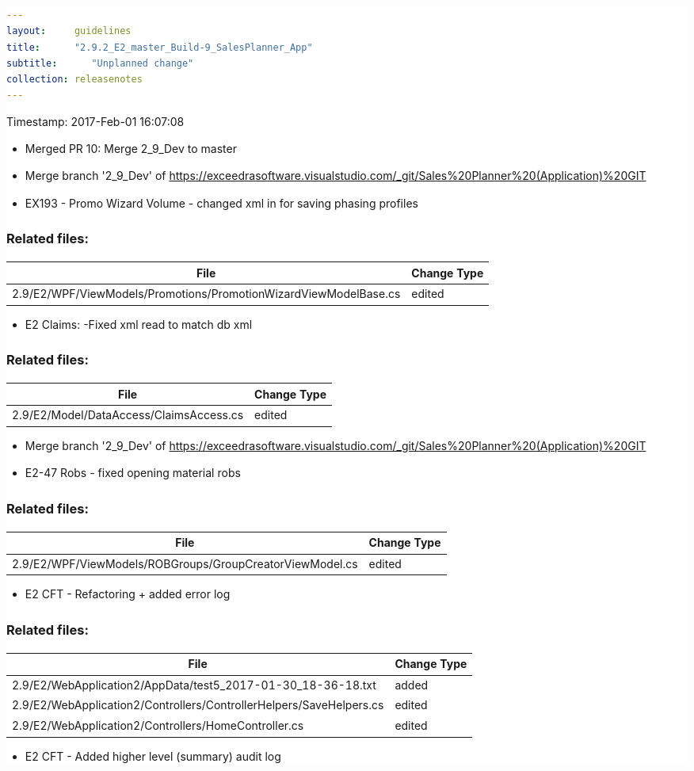 ```yaml
---
layout:     guidelines
title:      "2.9.2_E2_master_Build-9_SalesPlanner_App"
subtitle:      "Unplanned change"
collection: releasenotes
---
```


Timestamp: 2017-Feb-01 16:07:08
* Merged PR 10: Merge 2_9_Dev to master

* Merge branch '2_9_Dev' of https://exceedrasoftware.visualstudio.com/_git/Sales%20Planner%20(Application)%20GIT

* EX193 - Promo Wizard Volume - changed xml in for saving phasing profiles


### Related files:

File | Change Type
-------------------------------- | ------------
2.9/E2/WPF/ViewModels/Promotions/PromotionWizardViewModelBase.cs | edited
* E2 Claims:
-Fixed xml read to match db xml


### Related files:

File | Change Type
-------------------------------- | ------------
2.9/E2/Model/DataAccess/ClaimsAccess.cs | edited
* Merge branch '2_9_Dev' of https://exceedrasoftware.visualstudio.com/_git/Sales%20Planner%20(Application)%20GIT

* E2-47 Robs - fixed opening material robs


### Related files:

File | Change Type
-------------------------------- | ------------
2.9/E2/WPF/ViewModels/ROBGroups/GroupCreatorViewModel.cs | edited
* E2 CFT - Refactoring + added error log


### Related files:

File | Change Type
-------------------------------- | ------------
2.9/E2/WebApplication2/AppData/test5_2017-01-30_18-36-18.txt | added
2.9/E2/WebApplication2/Controllers/ControllerHelpers/SaveHelpers.cs | edited
2.9/E2/WebApplication2/Controllers/HomeController.cs | edited
* E2 CFT - Added higher level (summary) audit log

